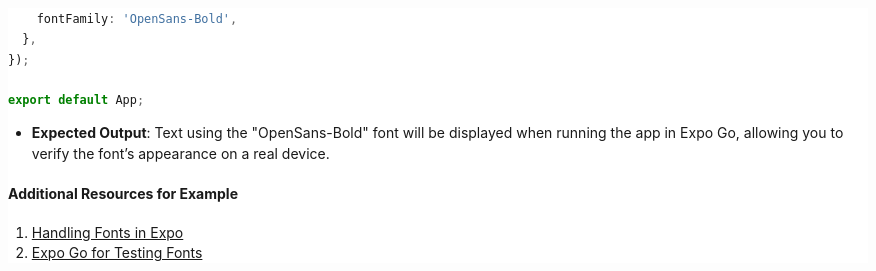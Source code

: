 ```javascript
    fontFamily: 'OpenSans-Bold',
  },
});

export default App;
```

- **Expected Output**: Text using the "OpenSans-Bold" font will be displayed when running the app in Expo Go, allowing you to verify the font’s appearance on a real device.

#### Additional Resources for Example
1. [Handling Fonts in Expo](https://docs.expo.dev/guides/using-custom-fonts/)
2. [Expo Go for Testing Fonts](https://docs.expo.dev/workflow/development-mode/)